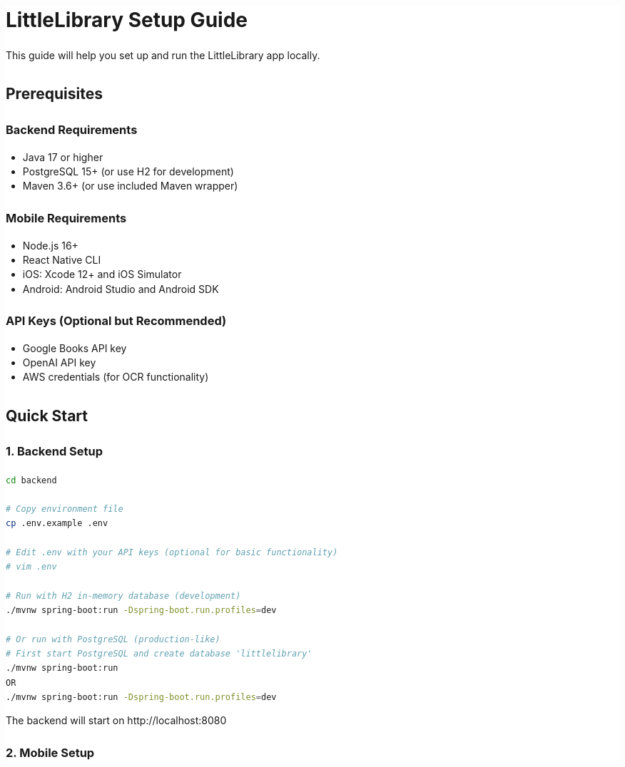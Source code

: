 # LittleLibrary Setup Guide

This guide will help you set up and run the LittleLibrary app locally.

## Prerequisites

### Backend Requirements
- Java 17 or higher
- PostgreSQL 15+ (or use H2 for development)
- Maven 3.6+ (or use included Maven wrapper)

### Mobile Requirements
- Node.js 16+
- React Native CLI
- iOS: Xcode 12+ and iOS Simulator
- Android: Android Studio and Android SDK

### API Keys (Optional but Recommended)
- Google Books API key
- OpenAI API key
- AWS credentials (for OCR functionality)

## Quick Start

### 1. Backend Setup

```bash
cd backend

# Copy environment file
cp .env.example .env

# Edit .env with your API keys (optional for basic functionality)
# vim .env

# Run with H2 in-memory database (development)
./mvnw spring-boot:run -Dspring-boot.run.profiles=dev

# Or run with PostgreSQL (production-like)
# First start PostgreSQL and create database 'littlelibrary'
./mvnw spring-boot:run
OR
./mvnw spring-boot:run -Dspring-boot.run.profiles=dev
```

The backend will start on http://localhost:8080

### 2. Mobile Setup
